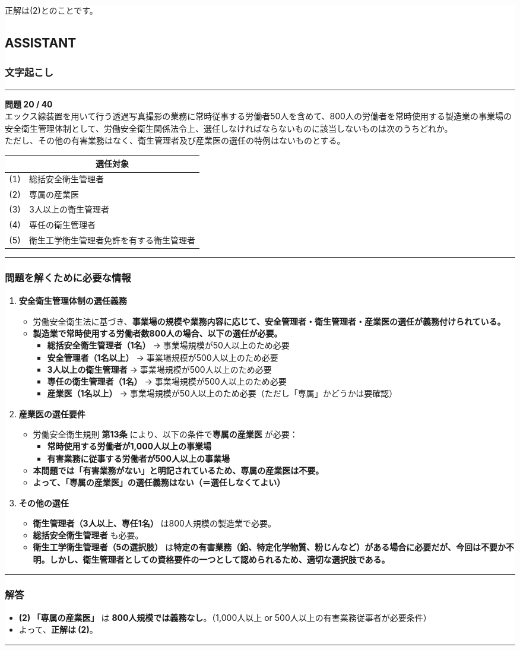 正解は(2)とのことです。

## ASSISTANT
### **文字起こし**
---
**問題 20 / 40**  
エックス線装置を用いて行う透過写真撮影の業務に常時従事する労働者50人を含めて、800人の労働者を常時使用する製造業の事業場の安全衛生管理体制として、労働安全衛生関係法令上、選任しなければならないものに該当しないものは次のうちどれか。  
ただし、その他の有害業務はなく、衛生管理者及び産業医の選任の特例はないものとする。

|    | 選任対象 |
|---|-----------|
| (1) | 総括安全衛生管理者 |
| (2) | 専属の産業医 |
| (3) | 3人以上の衛生管理者 |
| (4) | 専任の衛生管理者 |
| (5) | 衛生工学衛生管理者免許を有する衛生管理者 |

---

### **問題を解くために必要な情報**
1. **安全衛生管理体制の選任義務**
   - 労働安全衛生法に基づき、**事業場の規模や業務内容に応じて、安全管理者・衛生管理者・産業医の選任が義務付けられている。**
   - **製造業で常時使用する労働者数800人の場合、以下の選任が必要。**
     - **総括安全衛生管理者（1名）** → 事業場規模が50人以上のため必要
     - **安全管理者（1名以上）** → 事業場規模が500人以上のため必要
     - **3人以上の衛生管理者** → 事業場規模が500人以上のため必要
     - **専任の衛生管理者（1名）** → 事業場規模が500人以上のため必要
     - **産業医（1名以上）** → 事業場規模が50人以上のため必要（ただし「専属」かどうかは要確認）

2. **産業医の選任要件**
   - 労働安全衛生規則 **第13条** により、以下の条件で**専属の産業医** が必要：
     - **常時使用する労働者が1,000人以上の事業場**
     - **有害業務に従事する労働者が500人以上の事業場**
   - **本問題では「有害業務がない」と明記されているため、専属の産業医は不要。**
   - **よって、「専属の産業医」の選任義務はない（＝選任しなくてよい）**

3. **その他の選任**
   - **衛生管理者（3人以上、専任1名）** は800人規模の製造業で必要。
   - **総括安全衛生管理者** も必要。
   - **衛生工学衛生管理者（5の選択肢）** は**特定の有害業務（鉛、特定化学物質、粉じんなど）がある場合に必要だが、今回は不要か不明。しかし、衛生管理者としての資格要件の一つとして認められるため、適切な選択肢である。**

---

### **解答**
- **(2) 「専属の産業医」** は **800人規模では義務なし**。（1,000人以上 or 500人以上の有害業務従事者が必要条件）
- よって、**正解は (2)**。

---